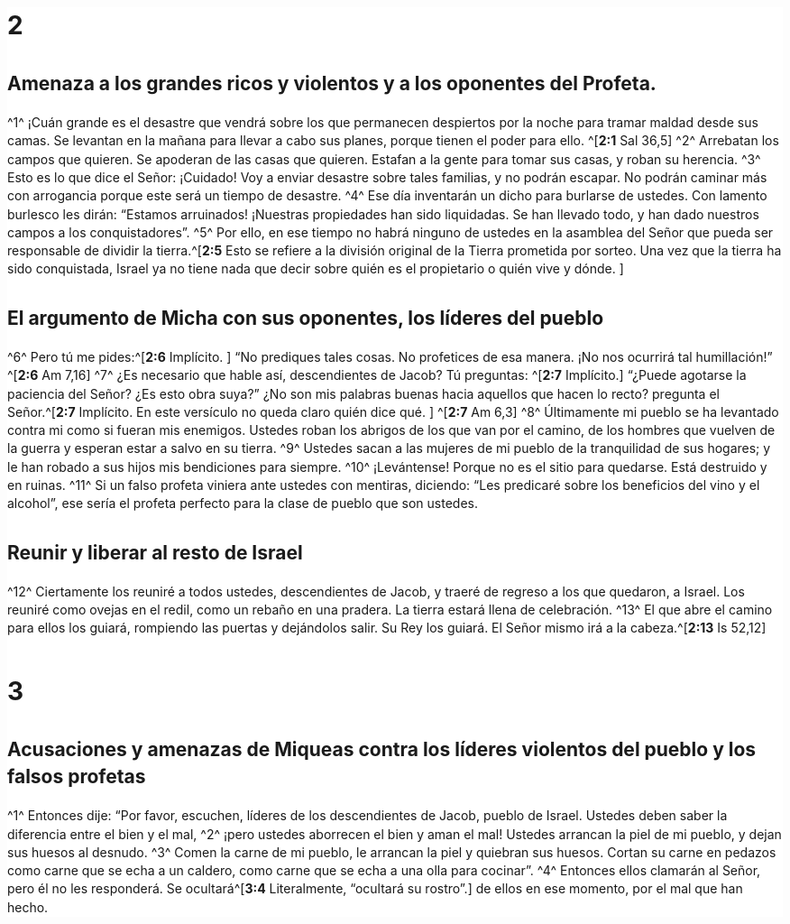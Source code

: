 
# 2 
## Amenaza a los grandes ricos y violentos y a los oponentes del Profeta.
^1^ ¡Cuán grande es el desastre que vendrá sobre los que permanecen despiertos por la noche para tramar maldad desde sus camas. Se levantan en la mañana para llevar a cabo sus planes, porque tienen el poder para ello. ^[**2:1** Sal 36,5] ^2^ Arrebatan los campos que quieren. Se apoderan de las casas que quieren. Estafan a la gente para tomar sus casas, y roban su herencia. ^3^ Esto es lo que dice el Señor: ¡Cuidado! Voy a enviar desastre sobre tales familias, y no podrán escapar. No podrán caminar más con arrogancia porque este será un tiempo de desastre. ^4^ Ese día inventarán un dicho para burlarse de ustedes. Con lamento burlesco les dirán: “Estamos arruinados! ¡Nuestras propiedades han sido liquidadas. Se han llevado todo, y han dado nuestros campos a los conquistadores”. ^5^ Por ello, en ese tiempo no habrá ninguno de ustedes en la asamblea del Señor que pueda ser responsable de dividir la tierra.^[**2:5** Esto se refiere a la división original de la Tierra prometida por sorteo. Una vez que la tierra ha sido conquistada, Israel ya no tiene nada que decir sobre quién es el propietario o quién vive y dónde. ] 
 

## El argumento de Micha con sus oponentes, los líderes del pueblo
^6^ Pero tú me pides:^[**2:6** Implícito. ] “No prediques tales cosas. No profetices de esa manera. ¡No nos ocurrirá tal humillación!” ^[**2:6** Am 7,16] ^7^ ¿Es necesario que hable así, descendientes de Jacob? Tú preguntas: ^[**2:7** Implícito.] “¿Puede agotarse la paciencia del Señor? ¿Es esto obra suya?” ¿No son mis palabras buenas hacia aquellos que hacen lo recto? pregunta el Señor.^[**2:7** Implícito. En este versículo no queda claro quién dice qué. ] ^[**2:7** Am 6,3] ^8^ Últimamente mi pueblo se ha levantado contra mi como si fueran mis enemigos. Ustedes roban los abrigos de los que van por el camino, de los hombres que vuelven de la guerra y esperan estar a salvo en su tierra. ^9^ Ustedes sacan a las mujeres de mi pueblo de la tranquilidad de sus hogares; y le han robado a sus hijos mis bendiciones para siempre. ^10^ ¡Levántense! Porque no es el sitio para quedarse. Está destruido y en ruinas. ^11^ Si un falso profeta viniera ante ustedes con mentiras, diciendo: “Les predicaré sobre los beneficios del vino y el alcohol”, ese sería el profeta perfecto para la clase de pueblo que son ustedes. 
    

## Reunir y liberar al resto de Israel
^12^ Ciertamente los reuniré a todos ustedes, descendientes de Jacob, y traeré de regreso a los que quedaron, a Israel. Los reuniré como ovejas en el redil, como un rebaño en una pradera. La tierra estará llena de celebración. ^13^ El que abre el camino para ellos los guiará, rompiendo las puertas y dejándolos salir. Su Rey los guiará. El Señor mismo irá a la cabeza.^[**2:13** Is 52,12] 


# 3 
## Acusaciones y amenazas de Miqueas contra los líderes violentos del pueblo y los falsos profetas
^1^ Entonces dije: “Por favor, escuchen, líderes de los descendientes de Jacob, pueblo de Israel. Ustedes deben saber la diferencia entre el bien y el mal, ^2^ ¡pero ustedes aborrecen el bien y aman el mal! Ustedes arrancan la piel de mi pueblo, y dejan sus huesos al desnudo. ^3^ Comen la carne de mi pueblo, le arrancan la piel y quiebran sus huesos. Cortan su carne en pedazos como carne que se echa a un caldero, como carne que se echa a una olla para cocinar”. ^4^ Entonces ellos clamarán al Señor, pero él no les responderá. Se ocultará^[**3:4** Literalmente, “ocultará su rostro”.] de ellos en ese momento, por el mal que han hecho. 
